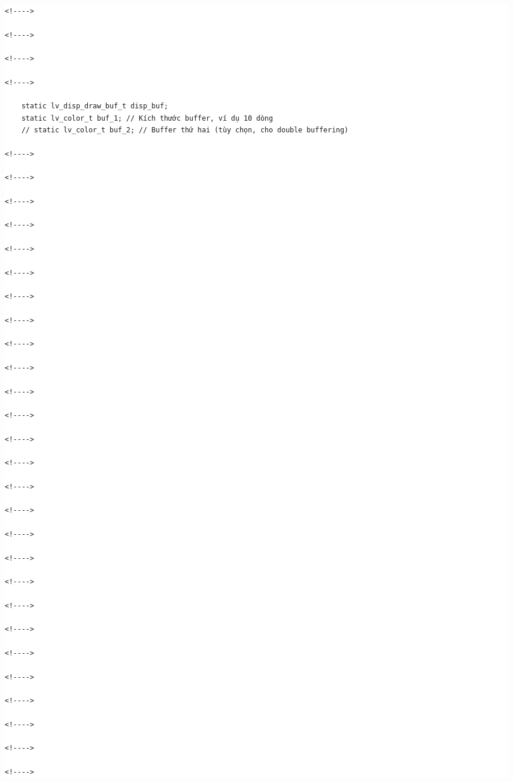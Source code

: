     <!---->

    <!---->

    <!---->

    <!---->

        static lv_disp_draw_buf_t disp_buf;
        static lv_color_t buf_1; // Kích thước buffer, ví dụ 10 dòng
        // static lv_color_t buf_2; // Buffer thứ hai (tùy chọn, cho double buffering)

    <!---->

    <!---->

    <!---->

    <!---->

    <!---->

    <!---->

    <!---->

    <!---->

    <!---->

    <!---->

    <!---->

    <!---->

    <!---->

    <!---->

    <!---->

    <!---->

    <!---->

    <!---->

    <!---->

    <!---->

    <!---->

    <!---->

    <!---->

    <!---->

    <!---->

    <!---->

    <!---->
